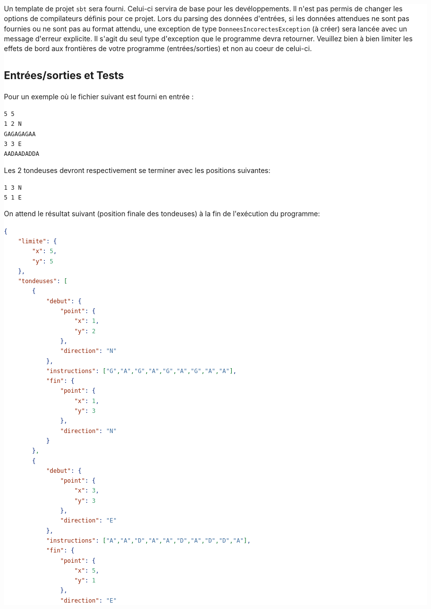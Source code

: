 Un template de projet `sbt` sera fourni. Celui-ci servira de base pour les devéloppements. Il n'est pas permis de changer les options de compilateurs définis pour ce projet. Lors du parsing des données d'entrées, si les données attendues ne sont pas fournies ou ne sont pas au format attendu, une exception de type `DonneesIncorectesException` (à créer) sera lancée avec un message d'erreur explicite. Il s'agit du seul type d'exception que le programme devra retourner. Veuillez bien à bien limiter les effets de bord aux frontières de votre programme (entrées/sorties) et non au coeur de celui-ci.

## Entrées/sorties et Tests

Pour un exemple où le fichier suivant est fourni en entrée :

```
5 5
1 2 N
GAGAGAGAA
3 3 E
AADAADADDA
```

Les 2 tondeuses devront respectivement se terminer avec les positions suivantes:

```
1 3 N
5 1 E
```

On attend le résultat suivant (position finale des tondeuses) à la fin de l'exécution du programme:

```json
{
    "limite": {
        "x": 5,
        "y": 5
    },
    "tondeuses": [
        {
            "debut": {
                "point": {
                    "x": 1,
                    "y": 2
                },
                "direction": "N"
            },
            "instructions": ["G","A","G","A","G","A","G","A","A"],
            "fin": {
                "point": {
                    "x": 1,
                    "y": 3
                },
                "direction": "N"
            }
        },
        {
            "debut": {
                "point": {
                    "x": 3,
                    "y": 3
                },
                "direction": "E"
            },
            "instructions": ["A","A","D","A","A","D","A","D","D","A"],
            "fin": {
                "point": {
                    "x": 5,
                    "y": 1
                },
                "direction": "E"
```